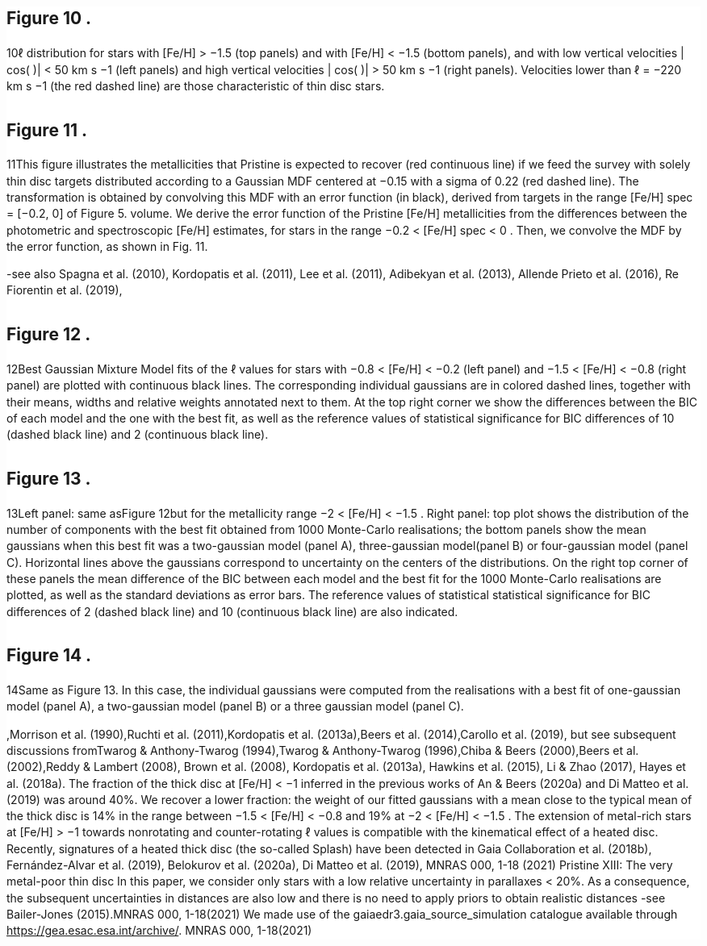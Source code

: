## Figure 10 .
10ℓ distribution for stars with [Fe/H] > −1.5 (top panels) and with [Fe/H] < −1.5 (bottom panels), and with low vertical velocities | cos( )| < 50 km s −1 (left panels) and high vertical velocities | cos( )| > 50 km s −1 (right panels). Velocities lower than ℓ = −220 km s −1 (the red dashed line) are those characteristic of thin disc stars.

## Figure 11 .
11This figure illustrates the metallicities that Pristine is expected to recover (red continuous line) if we feed the survey with solely thin disc targets distributed according to a Gaussian MDF centered at −0.15 with a sigma of 0.22 (red dashed line). The transformation is obtained by convolving this MDF with an error function (in black), derived from targets in the range [Fe/H] spec = [−0.2, 0] of Figure 5. volume. We derive the error function of the Pristine [Fe/H] metallicities from the differences between the photometric and spectroscopic [Fe/H] estimates, for stars in the range −0.2 < [Fe/H] spec < 0 . Then, we convolve the MDF by the error function, as shown in Fig. 11.


-see also Spagna et al. (2010), Kordopatis et al. (2011), Lee et al. (2011), Adibekyan et al. (2013), Allende Prieto et al. (2016), Re Fiorentin et al. (2019),

## Figure 12 .
12Best Gaussian Mixture Model fits of the ℓ values for stars with −0.8 < [Fe/H] < −0.2 (left panel) and −1.5 < [Fe/H] < −0.8 (right panel) are plotted with continuous black lines. The corresponding individual gaussians are in colored dashed lines, together with their means, widths and relative weights annotated next to them. At the top right corner we show the differences between the BIC of each model and the one with the best fit, as well as the reference values of statistical significance for BIC differences of 10 (dashed black line) and 2 (continuous black line).

## Figure 13 .
13Left panel: same asFigure 12but for the metallicity range −2 < [Fe/H] < −1.5 . Right panel: top plot shows the distribution of the number of components with the best fit obtained from 1000 Monte-Carlo realisations; the bottom panels show the mean gaussians when this best fit was a two-gaussian model (panel A), three-gaussian model(panel B)  or four-gaussian model (panel C). Horizontal lines above the gaussians correspond to uncertainty on the centers of the distributions. On the right top corner of these panels the mean difference of the BIC between each model and the best fit for the 1000 Monte-Carlo realisations are plotted, as well as the standard deviations as error bars. The reference values of statistical statistical significance for BIC differences of 2 (dashed black line) and 10 (continuous black line) are also indicated.

## Figure 14 .
14Same as Figure 13. In this case, the individual gaussians were computed from the realisations with a best fit of one-gaussian model (panel A), a two-gaussian model (panel B) or a three gaussian model (panel C).


,Morrison et al. (1990),Ruchti et al. (2011),Kordopatis et al. (2013a),Beers et al. (2014),Carollo et al. (2019), but see subsequent discussions fromTwarog & Anthony-Twarog (1994),Twarog & Anthony-Twarog (1996),Chiba & Beers (2000),Beers et al. (2002),Reddy & Lambert (2008), Brown et al. (2008), Kordopatis et al. (2013a), Hawkins et al. (2015), Li & Zhao (2017), Hayes et al. (2018a). The fraction of the thick disc at [Fe/H] < −1 inferred in the previous works of An & Beers (2020a) and Di Matteo et al. (2019) was around 40%. We recover a lower fraction: the weight of our fitted gaussians with a mean close to the typical mean of the thick disc is 14% in the range between −1.5 < [Fe/H] < −0.8 and 19% at −2 < [Fe/H] < −1.5 . The extension of metal-rich stars at [Fe/H] > −1 towards nonrotating and counter-rotating ℓ values is compatible with the kinematical effect of a heated disc. Recently, signatures of a heated thick disc (the so-called Splash) have been detected in Gaia Collaboration et al. (2018b), Fernández-Alvar et al. (2019), Belokurov et al. (2020a), Di Matteo et al. (2019),
MNRAS 000, 1-18 (2021) Pristine XIII: The very metal-poor thin disc
In this paper, we consider only stars with a low relative uncertainty in parallaxes < 20%. As a consequence, the subsequent uncertainties in distances are also low and there is no need to apply priors to obtain realistic distances -see Bailer-Jones (2015).MNRAS 000, 1-18(2021)
We made use of the gaiaedr3.gaia_source_simulation catalogue available through https://gea.esac.esa.int/archive/.
MNRAS 000, 1-18(2021)
